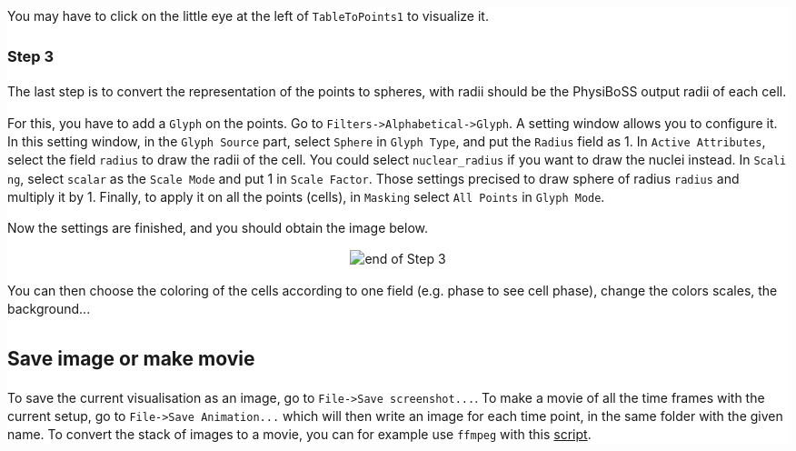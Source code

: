 You may have to click on the little eye at the left of `TableToPoints1` to visualize it.

### Step 3
The last step is to convert the representation of the points to spheres, with radii should be the PhysiBoSS output radii of each cell. 

For this, you have to add a `Glyph` on the points.
Go to `Filters->Alphabetical->Glyph`. A setting window allows you to configure it.
In this setting window, in the `Glyph Source` part, select `Sphere` in `Glyph Type`, and put the `Radius` field as 1.
In `Active Attributes`, select the field `radius` to draw the radii of the cell. You could select `nuclear_radius` if you want to draw the nuclei instead. In `Scaling`, select `scalar` as the `Scale Mode` and put 1 in `Scale Factor`. Those settings precised to draw sphere of radius `radius` and multiply it by 1. Finally, to apply it on all the points (cells), in `Masking` select `All Points` in `Glyph Mode`.

Now the settings are finished, and you should obtain the image below.

<p align="center">
<img src="https://github.com/gletort/PhysiBoSS/blob/master/doc/imgs/paraviewing_step3.png" alt="end of Step 3" width="800"/>
</p>

You can then choose the coloring of the cells according to one field (e.g. phase to see cell phase), change the colors scales, the background...

## Save image or make movie
To save the current visualisation as an image, go to `File->Save screenshot...`. To make a movie of all the time frames with the current setup, go to `File->Save Animation...` which will then write an image for each time point, in the same folder with the given name. To convert the stack of images to a movie, you can for example use `ffmpeg` with this [script](https://github.com/gletort/scripts/blob/master/seeing/movise.sh).